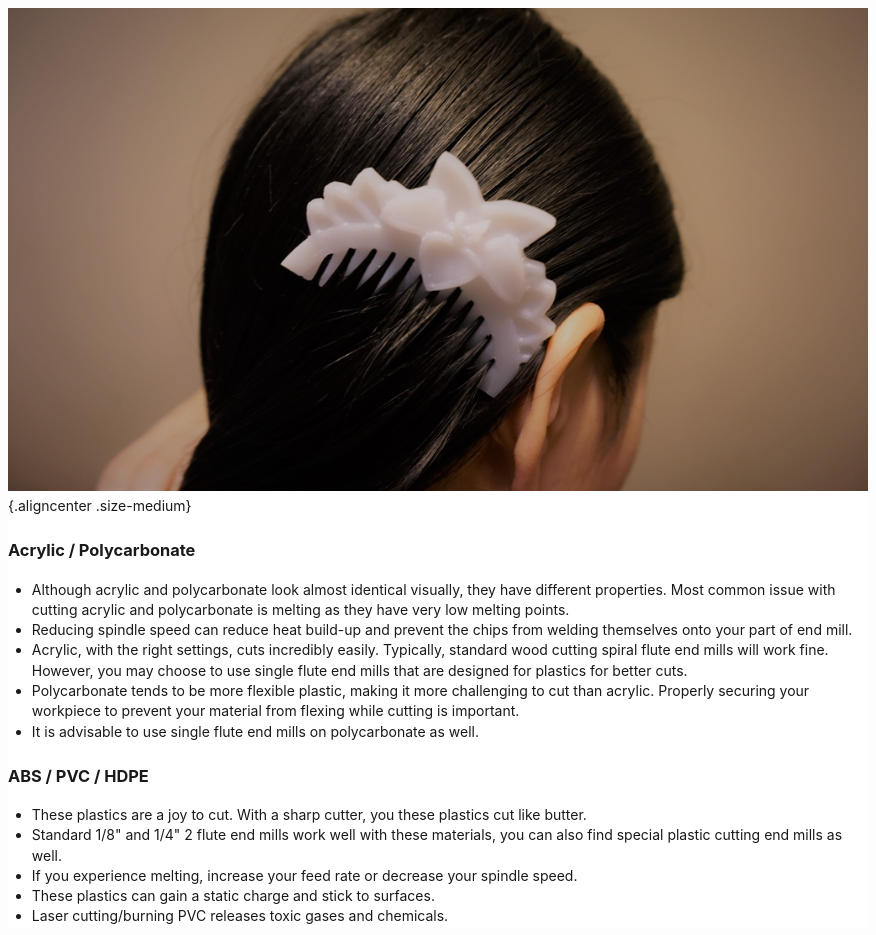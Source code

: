 ![](/_images/_longmill/_the-basics/lm_materials_p2_Plastic.jpg){.aligncenter .size-medium}
<p>

</p>
<p>

</p>
<h3>Acrylic / Polycarbonate</h3>
<ul>
<li>Although acrylic and polycarbonate look almost identical visually, they have different properties. Most common issue with cutting acrylic and polycarbonate is melting as they have very low melting points.</li>
<li>Reducing spindle speed can reduce heat build-up and prevent the chips from welding themselves onto your part of end mill.</li>
<li>Acrylic, with the right settings, cuts incredibly easily. Typically, standard wood cutting spiral flute end mills will work fine. However, you may choose to use single flute end mills that are designed for plastics for better cuts.</li>
<li>Polycarbonate tends to be more flexible plastic, making it more challenging to cut than acrylic. Properly securing your workpiece to prevent your material from flexing while cutting is important.</li>
<li>It is advisable to use single flute end mills on polycarbonate as well.</li>
</ul>

<h3>ABS / PVC / HDPE</h3>

<p>

</p>
<ul>
<li>These plastics are a joy to cut. With a sharp cutter, you these plastics cut like butter.</li>
<li>Standard 1/8" and 1/4" 2 flute end mills work well with these materials, you can also find special plastic cutting end mills as well.</li>
<li>If you experience melting, increase your feed rate or decrease your spindle speed.</li>
<li>These plastics can gain a static charge and stick to surfaces.</li>
<li>Laser cutting/burning PVC releases toxic gases and chemicals.</li>
</ul>
